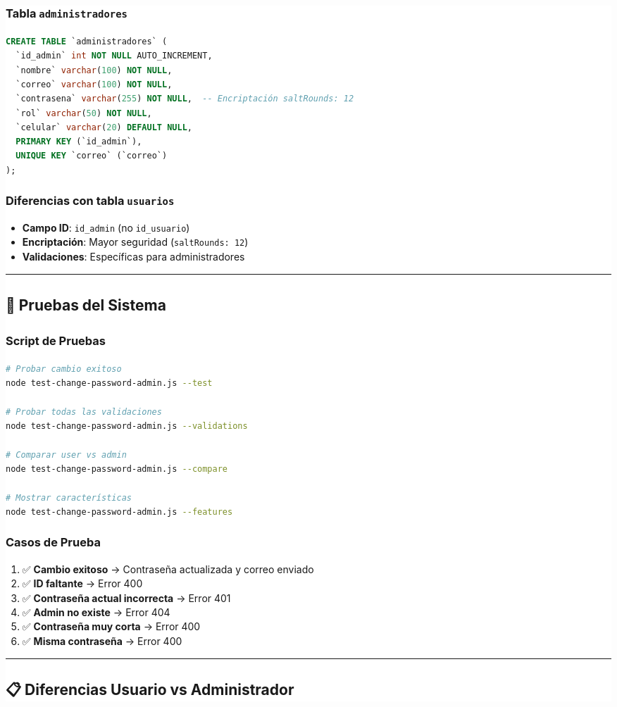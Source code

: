 ### Tabla `administradores`
```sql
CREATE TABLE `administradores` (
  `id_admin` int NOT NULL AUTO_INCREMENT,
  `nombre` varchar(100) NOT NULL,
  `correo` varchar(100) NOT NULL,
  `contrasena` varchar(255) NOT NULL,  -- Encriptación saltRounds: 12
  `rol` varchar(50) NOT NULL,
  `celular` varchar(20) DEFAULT NULL,
  PRIMARY KEY (`id_admin`),
  UNIQUE KEY `correo` (`correo`)
);
```

### Diferencias con tabla `usuarios`
- **Campo ID**: `id_admin` (no `id_usuario`)
- **Encriptación**: Mayor seguridad (`saltRounds: 12`)
- **Validaciones**: Específicas para administradores

---

## 🧪 Pruebas del Sistema

### Script de Pruebas
```bash
# Probar cambio exitoso
node test-change-password-admin.js --test

# Probar todas las validaciones
node test-change-password-admin.js --validations

# Comparar user vs admin
node test-change-password-admin.js --compare

# Mostrar características
node test-change-password-admin.js --features
```

### Casos de Prueba
1. ✅ **Cambio exitoso** → Contraseña actualizada y correo enviado
2. ✅ **ID faltante** → Error 400
3. ✅ **Contraseña actual incorrecta** → Error 401
4. ✅ **Admin no existe** → Error 404
5. ✅ **Contraseña muy corta** → Error 400
6. ✅ **Misma contraseña** → Error 400

---

## 📋 Diferencias Usuario vs Administrador
